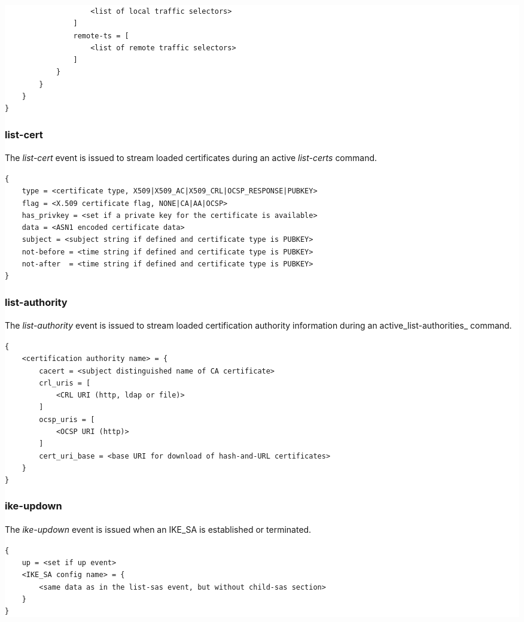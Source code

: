 						<list of local traffic selectors>
					]
					remote-ts = [
						<list of remote traffic selectors>
					]
				}
			}
		}
	}

### list-cert ###

The _list-cert_ event is issued to stream loaded certificates during an active
_list-certs_ command.

	{
		type = <certificate type, X509|X509_AC|X509_CRL|OCSP_RESPONSE|PUBKEY>
		flag = <X.509 certificate flag, NONE|CA|AA|OCSP>
		has_privkey = <set if a private key for the certificate is available>
		data = <ASN1 encoded certificate data>
		subject = <subject string if defined and certificate type is PUBKEY>
		not-before = <time string if defined and certificate type is PUBKEY>
		not-after  = <time string if defined and certificate type is PUBKEY>
	}

### list-authority ###

The _list-authority_ event is issued to stream loaded certification authority
information during an active_list-authorities_ command.

	{
		<certification authority name> = {
			cacert = <subject distinguished name of CA certificate>
			crl_uris = [
				<CRL URI (http, ldap or file)>
			]
			ocsp_uris = [
				<OCSP URI (http)>
			]
			cert_uri_base = <base URI for download of hash-and-URL certificates>
		}
	}

### ike-updown ###

The _ike-updown_ event is issued when an IKE_SA is established or terminated.

	{
		up = <set if up event>
		<IKE_SA config name> = {
			<same data as in the list-sas event, but without child-sas section>
		}
	}
